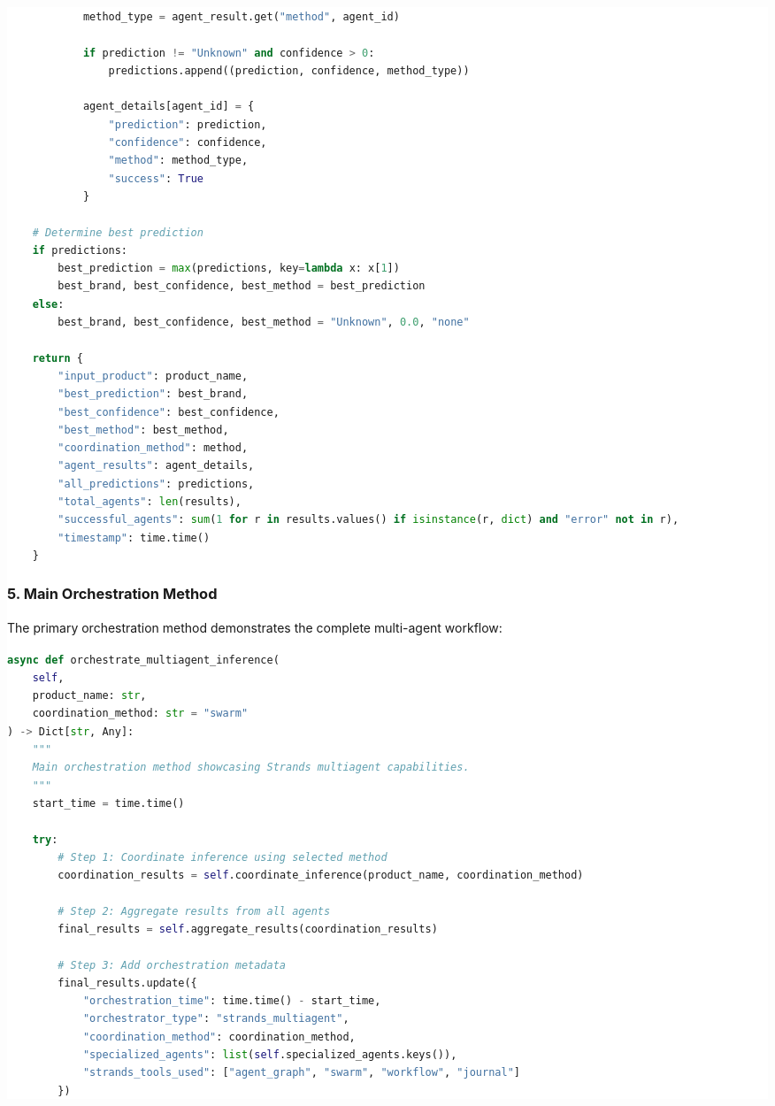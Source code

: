 ```python
            method_type = agent_result.get("method", agent_id)
            
            if prediction != "Unknown" and confidence > 0:
                predictions.append((prediction, confidence, method_type))
            
            agent_details[agent_id] = {
                "prediction": prediction,
                "confidence": confidence,
                "method": method_type,
                "success": True
            }
    
    # Determine best prediction
    if predictions:
        best_prediction = max(predictions, key=lambda x: x[1])
        best_brand, best_confidence, best_method = best_prediction
    else:
        best_brand, best_confidence, best_method = "Unknown", 0.0, "none"
    
    return {
        "input_product": product_name,
        "best_prediction": best_brand,
        "best_confidence": best_confidence,
        "best_method": best_method,
        "coordination_method": method,
        "agent_results": agent_details,
        "all_predictions": predictions,
        "total_agents": len(results),
        "successful_agents": sum(1 for r in results.values() if isinstance(r, dict) and "error" not in r),
        "timestamp": time.time()
    }
```

### 5. Main Orchestration Method

The primary orchestration method demonstrates the complete multi-agent workflow:

```python
async def orchestrate_multiagent_inference(
    self, 
    product_name: str, 
    coordination_method: str = "swarm"
) -> Dict[str, Any]:
    """
    Main orchestration method showcasing Strands multiagent capabilities.
    """
    start_time = time.time()
    
    try:
        # Step 1: Coordinate inference using selected method
        coordination_results = self.coordinate_inference(product_name, coordination_method)
        
        # Step 2: Aggregate results from all agents
        final_results = self.aggregate_results(coordination_results)
        
        # Step 3: Add orchestration metadata
        final_results.update({
            "orchestration_time": time.time() - start_time,
            "orchestrator_type": "strands_multiagent",
            "coordination_method": coordination_method,
            "specialized_agents": list(self.specialized_agents.keys()),
            "strands_tools_used": ["agent_graph", "swarm", "workflow", "journal"]
        })
```